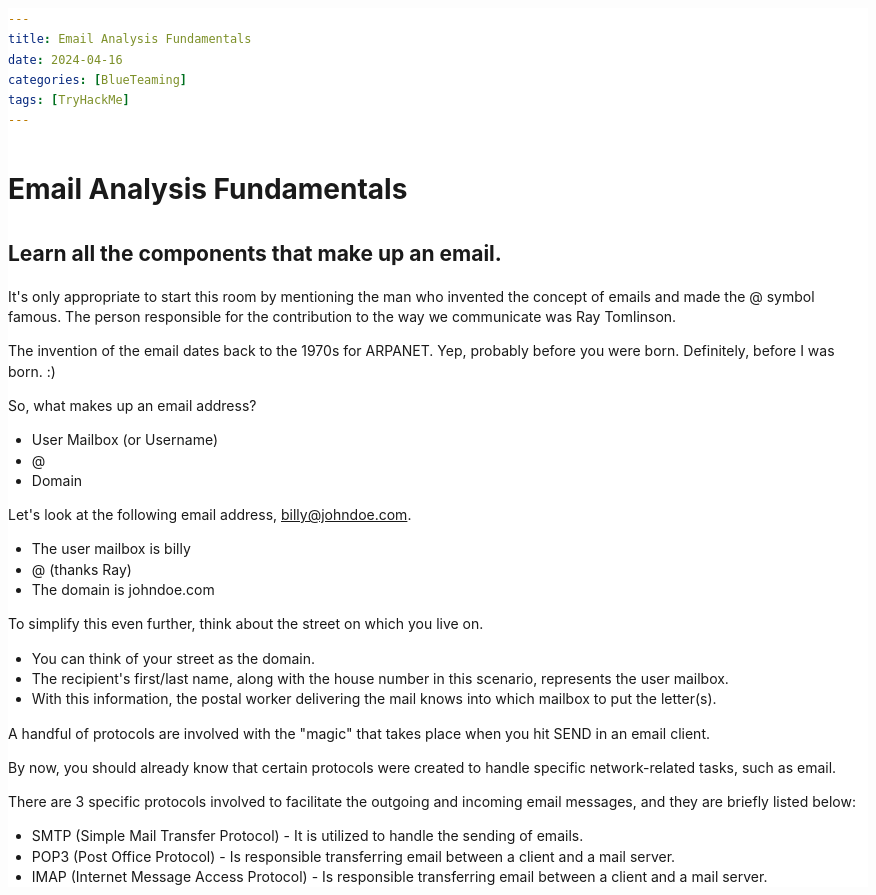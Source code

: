 ```yaml
---
title: Email Analysis Fundamentals
date: 2024-04-16
categories: [BlueTeaming]
tags: [TryHackMe]
---
```


# Email Analysis Fundamentals

## Learn all the components that make up an email.

It's only appropriate to start this room by mentioning the man who invented the concept of emails and made the @ symbol famous. The person responsible for the contribution to the way we communicate was Ray Tomlinson.

The invention of the email dates back to the 1970s for ARPANET. Yep, probably before you were born. Definitely, before I was born. :)

So, what makes up an email address?

- User Mailbox (or Username)
- @
- Domain

Let's look at the following email address, billy@johndoe.com.

- The user mailbox is billy
- @ (thanks Ray)
- The domain is johndoe.com

To simplify this even further, think about the street on which you live on.

- You can think of your street as the domain.
- The recipient's first/last name, along with the house number in this scenario, represents the user mailbox.
- With this information, the postal worker delivering the mail knows into which mailbox to put the letter(s).

A handful of protocols are involved with the "magic" that takes place when you hit SEND in an email client.

By now, you should already know that certain protocols were created to handle specific network-related tasks, such as email.

There are 3 specific protocols involved to facilitate the outgoing and incoming email messages, and they are briefly listed below:

- SMTP (Simple Mail Transfer Protocol) - It is utilized to handle the sending of emails.
- POP3 (Post Office Protocol) - Is responsible transferring email between a client and a mail server.
- IMAP (Internet Message Access Protocol) - Is responsible transferring email between a client and a mail server.
